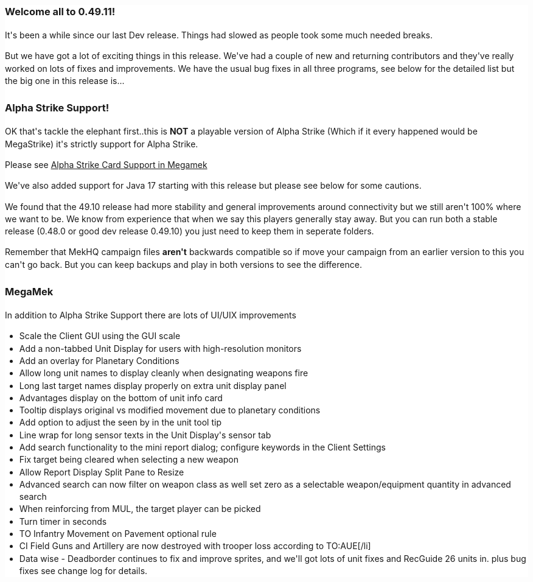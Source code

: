 ### Welcome all to 0.49.11! 

It's been a while since our last Dev release. Things had slowed as people took some much needed breaks.

But we have got a lot of exciting things in this release. We've had a couple of new and returning contributors and they've really worked on lots of fixes and improvements. We have the usual bug fixes in all three programs, see below for the detailed list but the big one in this release is...

### Alpha Strike Support!

OK that's tackle the elephant first..this is **NOT** a playable version of Alpha Strike (Which if it every happened would be MegaStrike) it's strictly support for Alpha Strike. 

Please see [Alpha Strike Card Support in Megamek](https://bg.battletech.com/forums/alpha-strike-101/alpha-strike-card-support-in-megamek-coming-soon)

We've also added support for Java 17 starting with this release but please see below for some cautions. 

We found that the 49.10 release had more stability and general improvements around connectivity but we still aren't 100% where we want to be. We know from experience that when we say this players generally stay away. But you can run both a stable release (0.48.0 or good dev release 0.49.10) you just need to keep them in seperate folders. 

Remember that MekHQ campaign files **aren't** backwards compatible so if move your campaign from an earlier version to this you can't go back. But you can keep backups and play in both versions to see the difference. 

### MegaMek
In addition to Alpha Strike Support there are lots of UI/UIX improvements
+ Scale the Client GUI using the GUI scale
+ Add a non-tabbed Unit Display for users with high-resolution monitors
+ Add an overlay for Planetary Conditions
+ Allow long unit names to display cleanly when designating weapons fire
+ Long last target names display properly on extra unit display panel
+ Advantages display on the bottom of unit info card
+ Tooltip displays original vs modified movement due to planetary conditions
+ Add option to adjust the seen by in the unit tool tip
+ Line wrap for long sensor texts in the Unit Display's sensor tab
+ Add search functionality to the mini report dialog; configure keywords in the Client Settings
+ Fix target being cleared when selecting a new weapon
+ Allow Report Display Split Pane to Resize
+ Advanced search can now filter on weapon class as well set zero as a selectable weapon/equipment quantity in advanced search
+ When reinforcing from MUL, the target player can be picked
+ Turn timer in seconds
+ TO Infantry Movement on Pavement optional rule
+ CI Field Guns and Artillery are now destroyed with trooper loss according to TO:AUE[/li]
+ Data wise - Deadborder continues to fix and improve sprites, and we'll got lots of unit fixes and RecGuide 26 units in. 
plus bug fixes see change log for details. 
